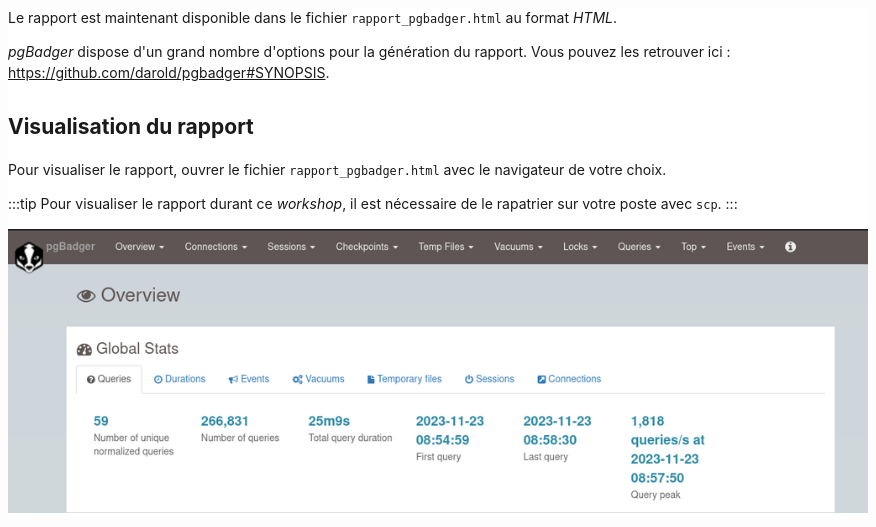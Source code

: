 Le rapport est maintenant disponible dans le fichier `rapport_pgbadger.html` au format _HTML_.

_pgBadger_ dispose d'un grand nombre d'options pour la génération du rapport. Vous pouvez les retrouver ici : <https://github.com/darold/pgbadger#SYNOPSIS>.

## Visualisation du rapport

Pour visualiser le rapport, ouvrer le fichier `rapport_pgbadger.html` avec le navigateur de votre choix.

:::tip
Pour visualiser le rapport durant ce _workshop_, il est nécessaire de le rapatrier sur votre
poste avec `scp`.
:::

![](medias/pgcluu_pgbadger/pgbadger_accueil.png)
